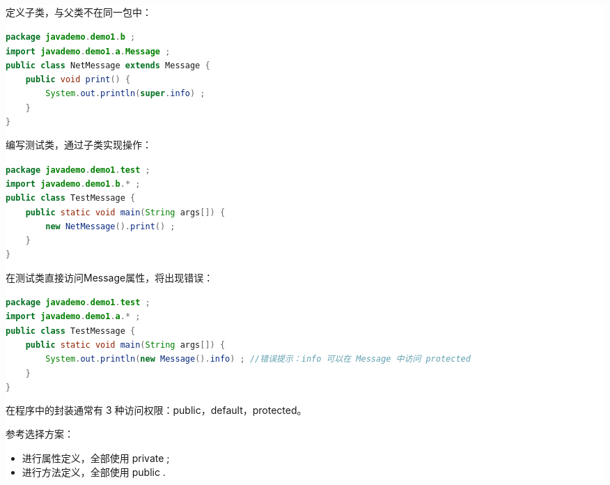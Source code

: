 定义子类，与父类不在同一包中：
```java
package javademo.demo1.b ;
import javademo.demo1.a.Message ;
public class NetMessage extends Message {
	public void print() {
		System.out.println(super.info) ;
	}
}
```

编写测试类，通过子类实现操作：
```java
package javademo.demo1.test ;
import javademo.demo1.b.* ;
public class TestMessage {
	public static void main(String args[]) {
		new NetMessage().print() ;
	}
}
```


在测试类直接访问Message属性，将出现错误：
```java
package javademo.demo1.test ;
import javademo.demo1.a.* ;
public class TestMessage {
	public static void main(String args[]) {
		System.out.println(new Message().info) ; //错误提示：info 可以在 Message 中访问 protected
	}
}
```

在程序中的封装通常有 3 种访问权限：public，default，protected。

参考选择方案：
* 进行属性定义，全部使用 private ;
* 进行方法定义，全部使用 public .
